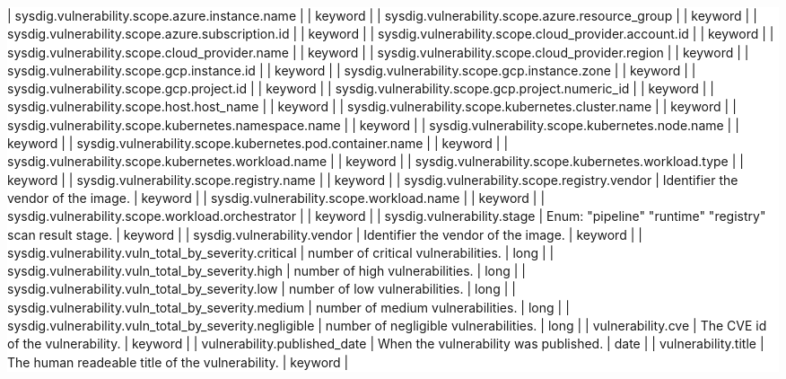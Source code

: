 | sysdig.vulnerability.scope.azure.instance.name |  | keyword |
| sysdig.vulnerability.scope.azure.resource_group |  | keyword |
| sysdig.vulnerability.scope.azure.subscription.id |  | keyword |
| sysdig.vulnerability.scope.cloud_provider.account.id |  | keyword |
| sysdig.vulnerability.scope.cloud_provider.name |  | keyword |
| sysdig.vulnerability.scope.cloud_provider.region |  | keyword |
| sysdig.vulnerability.scope.gcp.instance.id |  | keyword |
| sysdig.vulnerability.scope.gcp.instance.zone |  | keyword |
| sysdig.vulnerability.scope.gcp.project.id |  | keyword |
| sysdig.vulnerability.scope.gcp.project.numeric_id |  | keyword |
| sysdig.vulnerability.scope.host.host_name |  | keyword |
| sysdig.vulnerability.scope.kubernetes.cluster.name |  | keyword |
| sysdig.vulnerability.scope.kubernetes.namespace.name |  | keyword |
| sysdig.vulnerability.scope.kubernetes.node.name |  | keyword |
| sysdig.vulnerability.scope.kubernetes.pod.container.name |  | keyword |
| sysdig.vulnerability.scope.kubernetes.workload.name |  | keyword |
| sysdig.vulnerability.scope.kubernetes.workload.type |  | keyword |
| sysdig.vulnerability.scope.registry.name |  | keyword |
| sysdig.vulnerability.scope.registry.vendor | Identifier the vendor of the image. | keyword |
| sysdig.vulnerability.scope.workload.name |  | keyword |
| sysdig.vulnerability.scope.workload.orchestrator |  | keyword |
| sysdig.vulnerability.stage | Enum: "pipeline" "runtime" "registry" scan result stage. | keyword |
| sysdig.vulnerability.vendor | Identifier the vendor of the image. | keyword |
| sysdig.vulnerability.vuln_total_by_severity.critical | number of critical vulnerabilities. | long |
| sysdig.vulnerability.vuln_total_by_severity.high | number of high vulnerabilities. | long |
| sysdig.vulnerability.vuln_total_by_severity.low | number of low vulnerabilities. | long |
| sysdig.vulnerability.vuln_total_by_severity.medium | number of medium vulnerabilities. | long |
| sysdig.vulnerability.vuln_total_by_severity.negligible | number of negligible vulnerabilities. | long |
| vulnerability.cve | The CVE id of the vulnerability. | keyword |
| vulnerability.published_date | When the vulnerability was published. | date |
| vulnerability.title | The human readeable title of the vulnerability. | keyword |

